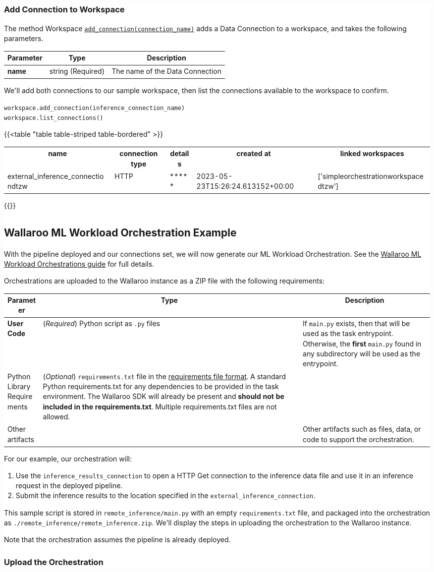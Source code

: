 ### Add Connection to Workspace

The method Workspace [`add_connection(connection_name)`](https://docs.wallaroo.ai/wallaroo-developer-guides/wallaroo-sdk-guides/wallaroo-sdk-essentials-guide/wallaroo-sdk-essentials-dataconnections/#add-data-connection-to-workspace) adds a Data Connection to a workspace, and takes the following parameters.

| Parameter | Type | Description |
| --- | --- | ---|
| **name** | string (Required) | The name of the Data Connection |

We'll add both connections to our sample workspace, then list the connections available to the workspace to confirm.

```python
workspace.add_connection(inference_connection_name)
workspace.list_connections()
```

{{<table "table table-striped table-bordered" >}}
<table><tr><th>name</th><th>connection type</th><th>details</th><th>created at</th><th>linked workspaces</th></tr><tr><td>external_inference_connectiondtzw</td><td>HTTP</td><td>*****</td><td>2023-05-23T15:26:24.613152+00:00</td><td>['simpleorchestrationworkspacedtzw']</td></tr></table>
{{</table>}}

## Wallaroo ML Workload Orchestration Example

With the pipeline deployed and our connections set, we will now generate our ML Workload Orchestration.  See the [Wallaroo ML Workload Orchestrations guide](https://staging.docs.wallaroo.ai/wallaroo-developer-guides/wallaroo-sdk-guides/wallaroo-sdk-essentials-guide/wallaroo-sdk-essentials-ml-workload-orchestration/) for full details.

Orchestrations are uploaded to the Wallaroo instance as a ZIP file with the following requirements:

| Parameter | Type | Description |
|---|---|---|
| **User Code** | (*Required*) Python script as `.py` files | If `main.py` exists, then that will be used as the task entrypoint. Otherwise, the **first** `main.py` found in any subdirectory will be used as the entrypoint. |
| Python Library Requirements | (*Optional*) `requirements.txt` file in the [requirements file format](https://pip.pypa.io/en/stable/reference/requirements-file-format/).  A standard Python requirements.txt for any dependencies to be provided in the task environment. The Wallaroo SDK will already be present and **should not be included in the requirements.txt**. Multiple requirements.txt files are not allowed. |
| Other artifacts | &nbsp; | Other artifacts such as files, data, or code to support the orchestration.

For our example, our orchestration will:

1. Use the `inference_results_connection` to open a HTTP Get connection to the inference data file and use it in an inference request in the deployed pipeline.
1. Submit the inference results to the location specified in the `external_inference_connection`.

This sample script is stored in `remote_inference/main.py` with an empty `requirements.txt` file, and packaged into the orchestration as `./remote_inference/remote_inference.zip`.  We'll display the steps in uploading the orchestration to the Wallaroo instance.

Note that the orchestration assumes the pipeline is already deployed.

### Upload the Orchestration
